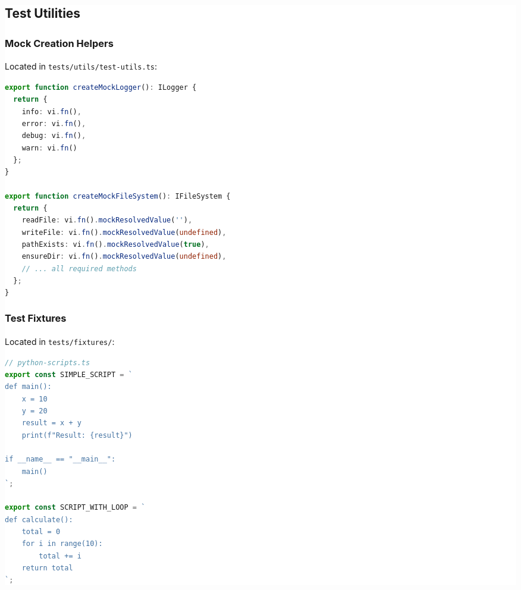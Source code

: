## Test Utilities

### Mock Creation Helpers

Located in `tests/utils/test-utils.ts`:

```typescript
export function createMockLogger(): ILogger {
  return {
    info: vi.fn(),
    error: vi.fn(),
    debug: vi.fn(),
    warn: vi.fn()
  };
}

export function createMockFileSystem(): IFileSystem {
  return {
    readFile: vi.fn().mockResolvedValue(''),
    writeFile: vi.fn().mockResolvedValue(undefined),
    pathExists: vi.fn().mockResolvedValue(true),
    ensureDir: vi.fn().mockResolvedValue(undefined),
    // ... all required methods
  };
}
```

### Test Fixtures

Located in `tests/fixtures/`:

```typescript
// python-scripts.ts
export const SIMPLE_SCRIPT = `
def main():
    x = 10
    y = 20
    result = x + y
    print(f"Result: {result}")
    
if __name__ == "__main__":
    main()
`;

export const SCRIPT_WITH_LOOP = `
def calculate():
    total = 0
    for i in range(10):
        total += i
    return total
`;
```
